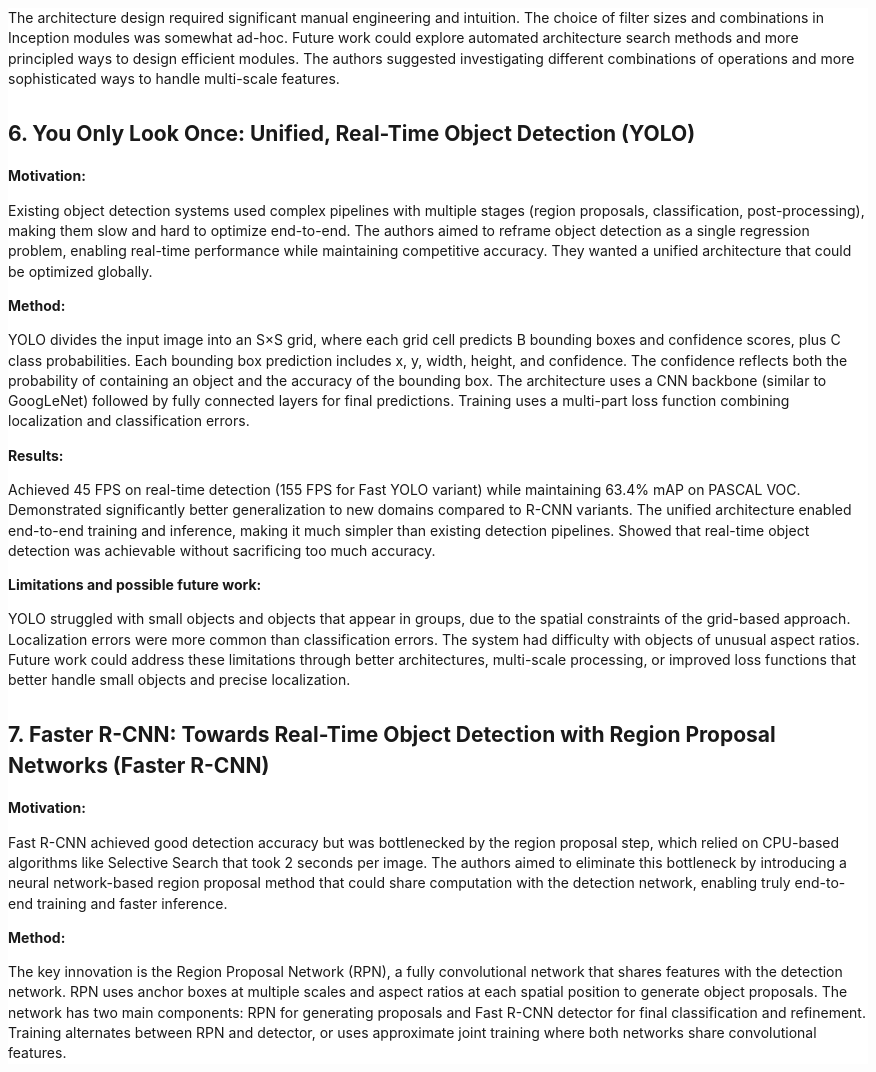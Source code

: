 The architecture design required significant manual engineering and intuition. The choice of filter sizes and combinations in Inception modules was somewhat ad-hoc. Future work could explore automated architecture search methods and more principled ways to design efficient modules. The authors suggested investigating different combinations of operations and more sophisticated ways to handle multi-scale features.

## 6. You Only Look Once: Unified, Real-Time Object Detection (YOLO)

**Motivation:**

Existing object detection systems used complex pipelines with multiple stages (region proposals, classification, post-processing), making them slow and hard to optimize end-to-end. The authors aimed to reframe object detection as a single regression problem, enabling real-time performance while maintaining competitive accuracy. They wanted a unified architecture that could be optimized globally.

**Method:**

YOLO divides the input image into an S×S grid, where each grid cell predicts B bounding boxes and confidence scores, plus C class probabilities. Each bounding box prediction includes x, y, width, height, and confidence. The confidence reflects both the probability of containing an object and the accuracy of the bounding box. The architecture uses a CNN backbone (similar to GoogLeNet) followed by fully connected layers for final predictions. Training uses a multi-part loss function combining localization and classification errors.

**Results:**

Achieved 45 FPS on real-time detection (155 FPS for Fast YOLO variant) while maintaining 63.4% mAP on PASCAL VOC. Demonstrated significantly better generalization to new domains compared to R-CNN variants. The unified architecture enabled end-to-end training and inference, making it much simpler than existing detection pipelines. Showed that real-time object detection was achievable without sacrificing too much accuracy.

**Limitations and possible future work:**

YOLO struggled with small objects and objects that appear in groups, due to the spatial constraints of the grid-based approach. Localization errors were more common than classification errors. The system had difficulty with objects of unusual aspect ratios. Future work could address these limitations through better architectures, multi-scale processing, or improved loss functions that better handle small objects and precise localization.

## 7. Faster R-CNN: Towards Real-Time Object Detection with Region Proposal Networks (Faster R-CNN)

**Motivation:**

Fast R-CNN achieved good detection accuracy but was bottlenecked by the region proposal step, which relied on CPU-based algorithms like Selective Search that took 2 seconds per image. The authors aimed to eliminate this bottleneck by introducing a neural network-based region proposal method that could share computation with the detection network, enabling truly end-to-end training and faster inference.

**Method:**

The key innovation is the Region Proposal Network (RPN), a fully convolutional network that shares features with the detection network. RPN uses anchor boxes at multiple scales and aspect ratios at each spatial position to generate object proposals. The network has two main components: RPN for generating proposals and Fast R-CNN detector for final classification and refinement. Training alternates between RPN and detector, or uses approximate joint training where both networks share convolutional features.
